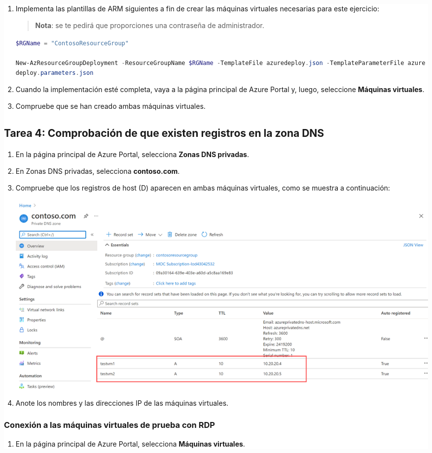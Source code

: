 1. Implementa las plantillas de ARM siguientes a fin de crear las máquinas virtuales necesarias para este ejercicio:

    >**Nota**: se te pedirá que proporciones una contraseña de administrador.

   ```powershell
   $RGName = "ContosoResourceGroup"
   
   New-AzResourceGroupDeployment -ResourceGroupName $RGName -TemplateFile azuredeploy.json -TemplateParameterFile azuredeploy.parameters.json
   ```
  
1. Cuando la implementación esté completa, vaya a la página principal de Azure Portal y, luego, seleccione **Máquinas virtuales**.

1. Compruebe que se han creado ambas máquinas virtuales.

## Tarea 4: Comprobación de que existen registros en la zona DNS

1. En la página principal de Azure Portal, selecciona **Zonas DNS privadas**.

1. En Zonas DNS privadas, selecciona **contoso.com**.

1. Compruebe que los registros de host (D) aparecen en ambas máquinas virtuales, como se muestra a continuación:

    ![Zona DNS Contoso.com que muestra los registros D del host registrado automáticamente.](../media/contoso_com-dns-zone.png)

1. Anote los nombres y las direcciones IP de las máquinas virtuales.

### Conexión a las máquinas virtuales de prueba con RDP

1. En la página principal de Azure Portal, selecciona **Máquinas virtuales**.
